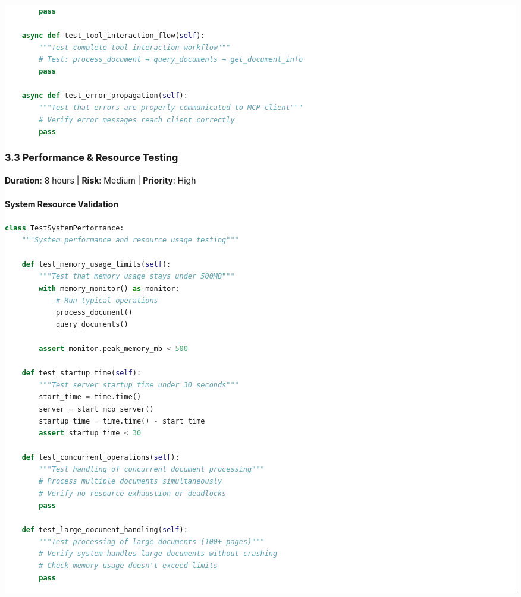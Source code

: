 ```python
        pass
        
    async def test_tool_interaction_flow(self):
        """Test complete tool interaction workflow"""
        # Test: process_document → query_documents → get_document_info
        pass
        
    async def test_error_propagation(self):
        """Test that errors are properly communicated to MCP client"""
        # Verify error messages reach client correctly
        pass
```

### 3.3 Performance & Resource Testing
**Duration**: 8 hours | **Risk**: Medium | **Priority**: High

#### System Resource Validation
```python
class TestSystemPerformance:
    """System performance and resource usage testing"""
    
    def test_memory_usage_limits(self):
        """Test that memory usage stays under 500MB"""
        with memory_monitor() as monitor:
            # Run typical operations
            process_document()
            query_documents()
            
        assert monitor.peak_memory_mb < 500
        
    def test_startup_time(self):
        """Test server startup time under 30 seconds"""
        start_time = time.time()
        server = start_mcp_server()
        startup_time = time.time() - start_time
        assert startup_time < 30
        
    def test_concurrent_operations(self):
        """Test handling of concurrent document processing"""
        # Process multiple documents simultaneously
        # Verify no resource exhaustion or deadlocks
        pass
        
    def test_large_document_handling(self):
        """Test processing of large documents (100+ pages)"""
        # Verify system handles large documents without crashing
        # Check memory usage doesn't exceed limits
        pass
```

---
